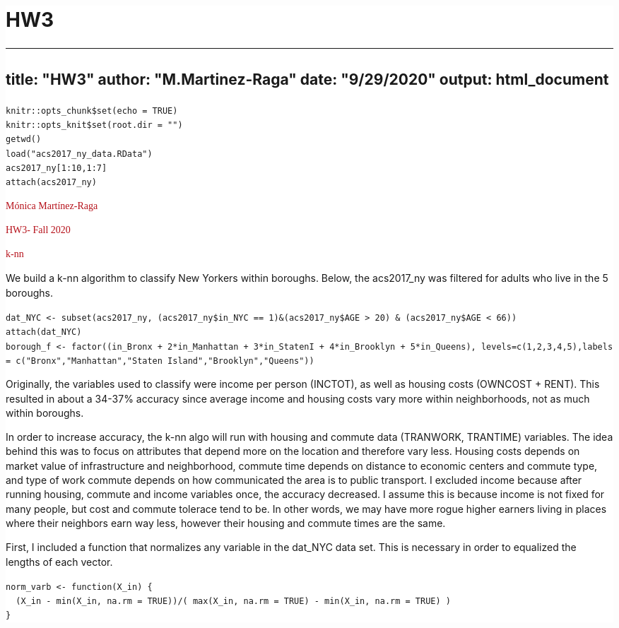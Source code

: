 # HW3
---
title: "HW3"
author: "M.Martinez-Raga"
date: "9/29/2020"
output: html_document
---

```{r setup, include=FALSE}
knitr::opts_chunk$set(echo = TRUE)
knitr::opts_knit$set(root.dir = "")
getwd()
load("acs2017_ny_data.RData")
acs2017_ny[1:10,1:7]
attach(acs2017_ny)
```

<p style="color:rgb(182,18,27);font-family:corbel">Mónica Martínez-Raga</p>
<p style="color:rgb(182,18,27);font-family:corbel">HW3- Fall 2020</p>
<p style="color:rgb(182,18,27);font-family:corbel">k-nn</p>

We build a k-nn algorithm to classify New Yorkers within boroughs. Below, the acs2017_ny was filtered for adults who live in the 5 boroughs.
```{r}
dat_NYC <- subset(acs2017_ny, (acs2017_ny$in_NYC == 1)&(acs2017_ny$AGE > 20) & (acs2017_ny$AGE < 66))
attach(dat_NYC)
borough_f <- factor((in_Bronx + 2*in_Manhattan + 3*in_StatenI + 4*in_Brooklyn + 5*in_Queens), levels=c(1,2,3,4,5),labels = c("Bronx","Manhattan","Staten Island","Brooklyn","Queens"))
```

Originally, the variables used to classify were income per person (INCTOT), as well as housing costs (OWNCOST + RENT). This resulted in about a 34-37% accuracy since average income and housing costs vary more within neighborhoods, not as much within boroughs. 

In order to increase accuracy, the k-nn algo will run with housing and commute data (TRANWORK, TRANTIME) variables. The idea behind this was to focus on attributes that depend more on the location and therefore vary less. Housing costs depends on market value of infrastructure and neighborhood, commute time depends on distance to economic centers and commute type, and type of work commute depends on how communicated the area is to public transport. I excluded income because after running housing, commute and income variables once, the accuracy decreased. I assume this is because income is not fixed for many people, but cost and commute tolerace tend to be. In other words, we may have more rogue higher earners living in places where their neighbors earn way less, however their housing and commute times are the same. 



First, I included a function that normalizes any variable in the dat_NYC data set. This is necessary in order to equalized the lengths of each vector.

```{r}
norm_varb <- function(X_in) {
  (X_in - min(X_in, na.rm = TRUE))/( max(X_in, na.rm = TRUE) - min(X_in, na.rm = TRUE) )
}
```
